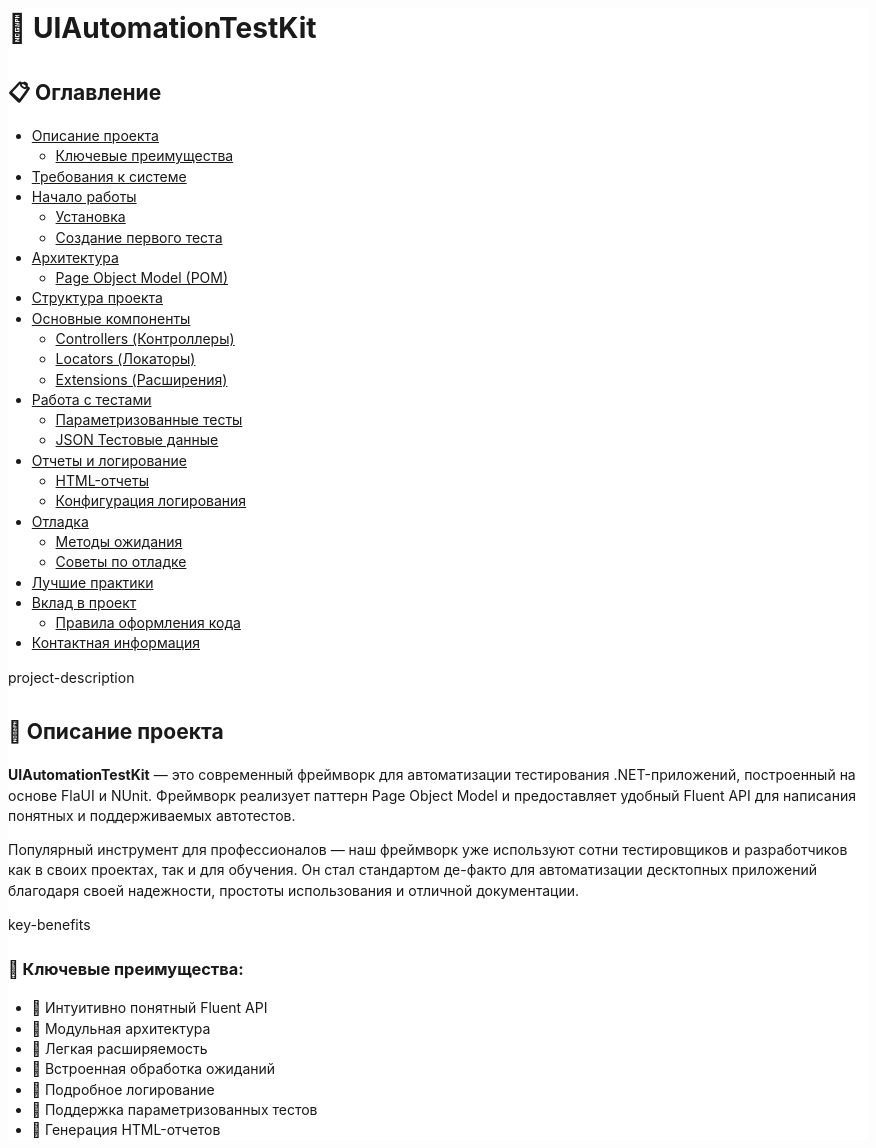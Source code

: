 # 🚀 UIAutomationTestKit

## 📋 Оглавление
- [Описание проекта](#project-description)
  - [Ключевые преимущества](#key-benefits)
- [Требования к системе](#system-requirements)
- [Начало работы](#getting-started)
  - [Установка](#installation)
  - [Создание первого теста](#creating-first-test)
- [Архитектура](#architecture)
  - [Page Object Model (POM)](#page-object-model-pom)
- [Структура проекта](#project-structure)
- [Основные компоненты](#main-components)
  - [Controllers (Контроллеры)](#controllers)
  - [Locators (Локаторы)](#locators)
  - [Extensions (Расширения)](#extensions)
- [Работа с тестами](#working-with-tests)
  - [Параметризованные тесты](#parameterized-tests)
  - [JSON Тестовые данные](#json-test-data)
- [Отчеты и логирование](#reports-and-logging)
  - [HTML-отчеты](#html-reports)
  - [Конфигурация логирования](#logging-configuration)
- [Отладка](#debugging)
  - [Методы ожидания](#wait-methods)
  - [Советы по отладке](#debugging-tips)
- [Лучшие практики](#best-practices)
- [Вклад в проект](#contributing)
  - [Правила оформления кода](#code-style-rules)
- [Контактная информация](#contact-information)

<anchor>project-description</anchor>
## 📝 Описание проекта

**UIAutomationTestKit** — это современный фреймворк для автоматизации тестирования .NET-приложений, построенный на основе FlaUI и NUnit. Фреймворк реализует паттерн Page Object Model и предоставляет удобный Fluent API для написания понятных и поддерживаемых автотестов.

Популярный инструмент для профессионалов — наш фреймворк уже используют сотни тестировщиков и разработчиков как в своих проектах, так и для обучения. Он стал стандартом де-факто для автоматизации десктопных приложений благодаря своей надежности, простоты использования и отличной документации.

<anchor>key-benefits</anchor>
### 🎯 Ключевые преимущества:
- 📌 Интуитивно понятный Fluent API
- 📌 Модульная архитектура
- 📌 Легкая расширяемость
- 📌 Встроенная обработка ожиданий
- 📌 Подробное логирование
- 📌 Поддержка параметризованных тестов
- 📌 Генерация HTML-отчетов
